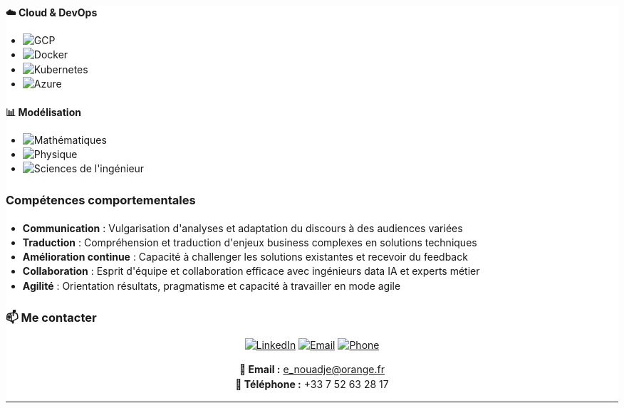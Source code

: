 </td>
<td width="33%">

#### ☁️ **Cloud & DevOps**
- ![GCP](https://img.shields.io/badge/GCP-4285F4?style=flat&logo=google-cloud&logoColor=white)
- ![Docker](https://img.shields.io/badge/Docker-2496ED?style=flat&logo=docker&logoColor=white)
- ![Kubernetes](https://img.shields.io/badge/Kubernetes-326CE5?style=flat&logo=kubernetes&logoColor=white)
- ![Azure](https://img.shields.io/badge/Azure-0078D4?style=flat&logo=microsoft-azure&logoColor=white)

</td>
<td width="33%">

#### 📊 **Modélisation**
- ![Mathématiques](https://img.shields.io/badge/Mathématiques-FF6B6B?style=flat&logo=mathematica&logoColor=white)
- ![Physique](https://img.shields.io/badge/Physique-4A90E2?style=flat&logo=science&logoColor=white)
- ![Sciences de l'ingénieur](https://img.shields.io/badge/Sciences%20de%20l'ingénieur-7B68EE?style=flat&logo=engineering&logoColor=white)

</td>
</tr>
</table>

###  Compétences comportementales

-  **Communication** : Vulgarisation d'analyses et adaptation du discours à des audiences variées
-  **Traduction** : Compréhension et traduction d'enjeux business complexes en solutions techniques
-  **Amélioration continue** : Capacité à challenger les solutions existantes et recevoir du feedback
-  **Collaboration** : Esprit d'équipe et collaboration efficace avec ingénieurs data IA et experts métier
-  **Agilité** : Orientation résultats, pragmatisme et capacité à travailler en mode agile


### 📫 Me contacter

<div align="center">

[![LinkedIn](https://img.shields.io/badge/LinkedIn-0077B5?style=for-the-badge&logo=linkedin&logoColor=white)](https://www.linkedin.com/in/enge-nouadje-fotso/)
[![Email](https://img.shields.io/badge/Email-D14836?style=for-the-badge&logo=gmail&logoColor=white)](mailto:e_nouadje@orange.fr)
[![Phone](https://img.shields.io/badge/Phone-25D366?style=for-the-badge&logo=whatsapp&logoColor=white)](tel:+33752632817)

**📧 Email :** e_nouadje@orange.fr  
**📱 Téléphone :** +33 7 52 63 28 17

</div>

---

